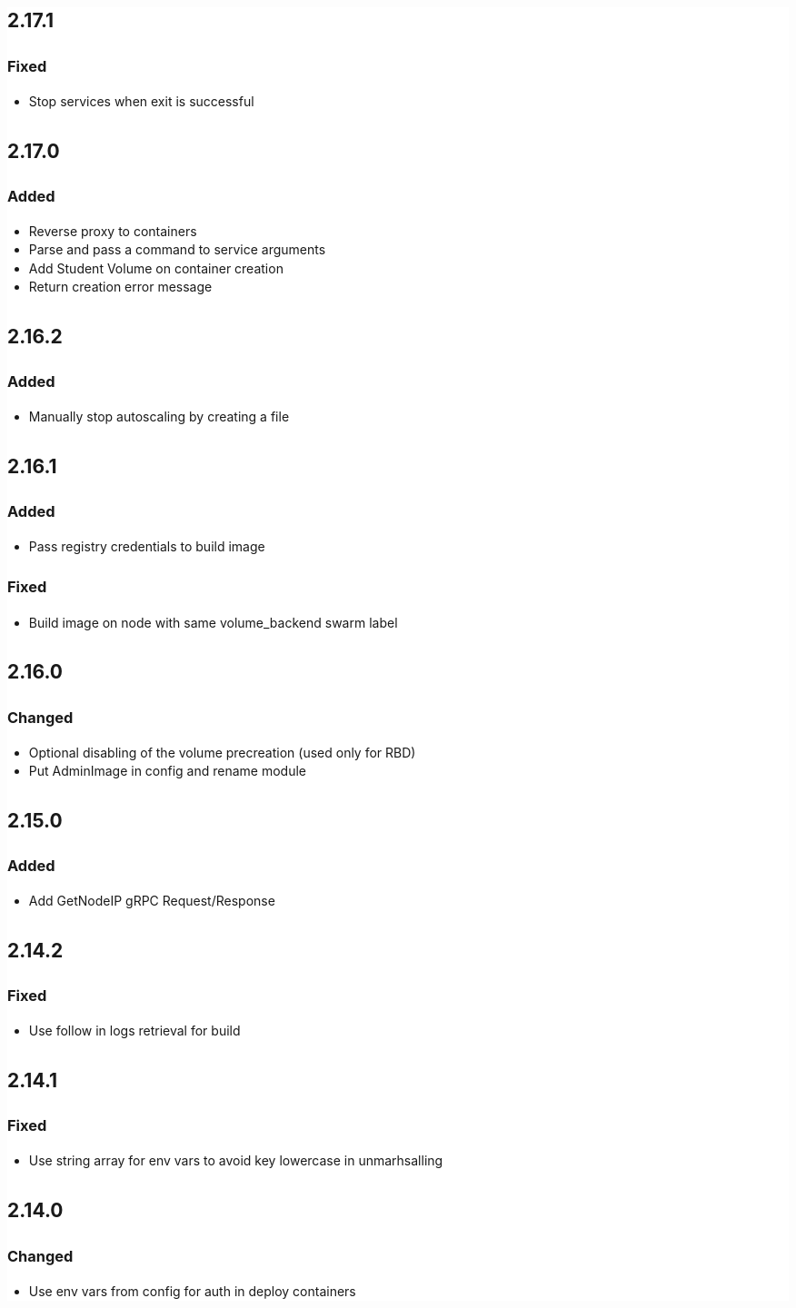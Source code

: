 ## 2.17.1
### Fixed
- Stop services when exit is successful

## 2.17.0
### Added
- Reverse proxy to containers
- Parse and pass a command to service arguments
- Add Student Volume on container creation
- Return creation error message

## 2.16.2
### Added
- Manually stop autoscaling by creating a file

## 2.16.1
### Added
- Pass registry credentials to build image

### Fixed
- Build image on node with same volume_backend swarm label

## 2.16.0
### Changed
- Optional disabling of the volume precreation (used only for RBD)
- Put AdminImage in config and rename module

## 2.15.0
### Added
- Add GetNodeIP gRPC Request/Response

## 2.14.2
### Fixed
- Use follow in logs retrieval for build

## 2.14.1
### Fixed
- Use string array for env vars to avoid key lowercase in unmarhsalling

## 2.14.0
### Changed
- Use env vars from config for auth in deploy containers
